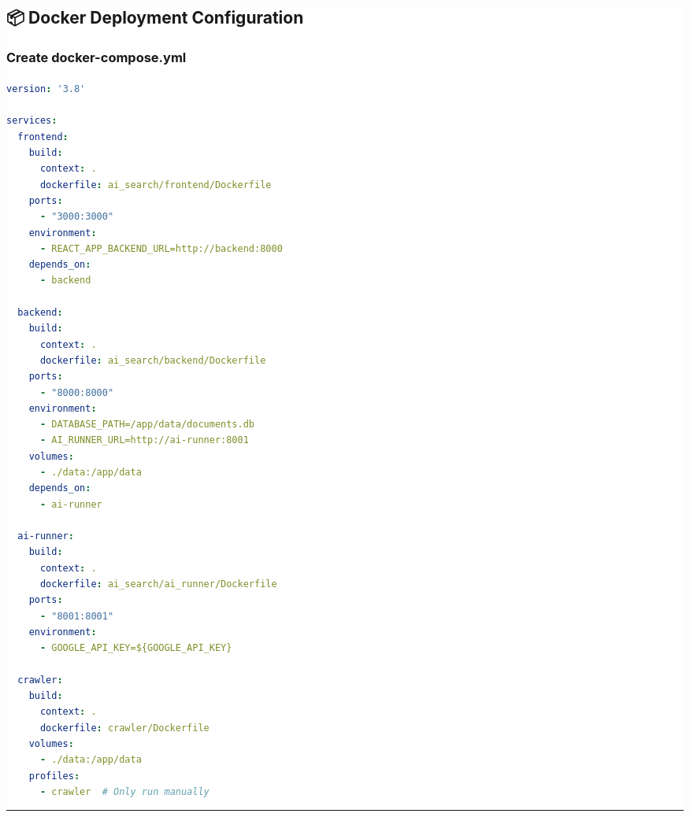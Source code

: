 
## 📦 Docker Deployment Configuration

### Create docker-compose.yml
```yaml
version: '3.8'

services:
  frontend:
    build:
      context: .
      dockerfile: ai_search/frontend/Dockerfile
    ports:
      - "3000:3000"
    environment:
      - REACT_APP_BACKEND_URL=http://backend:8000
    depends_on:
      - backend

  backend:
    build:
      context: .
      dockerfile: ai_search/backend/Dockerfile
    ports:
      - "8000:8000"
    environment:
      - DATABASE_PATH=/app/data/documents.db
      - AI_RUNNER_URL=http://ai-runner:8001
    volumes:
      - ./data:/app/data
    depends_on:
      - ai-runner

  ai-runner:
    build:
      context: .
      dockerfile: ai_search/ai_runner/Dockerfile
    ports:
      - "8001:8001"
    environment:
      - GOOGLE_API_KEY=${GOOGLE_API_KEY}

  crawler:
    build:
      context: .
      dockerfile: crawler/Dockerfile
    volumes:
      - ./data:/app/data
    profiles:
      - crawler  # Only run manually
```

---